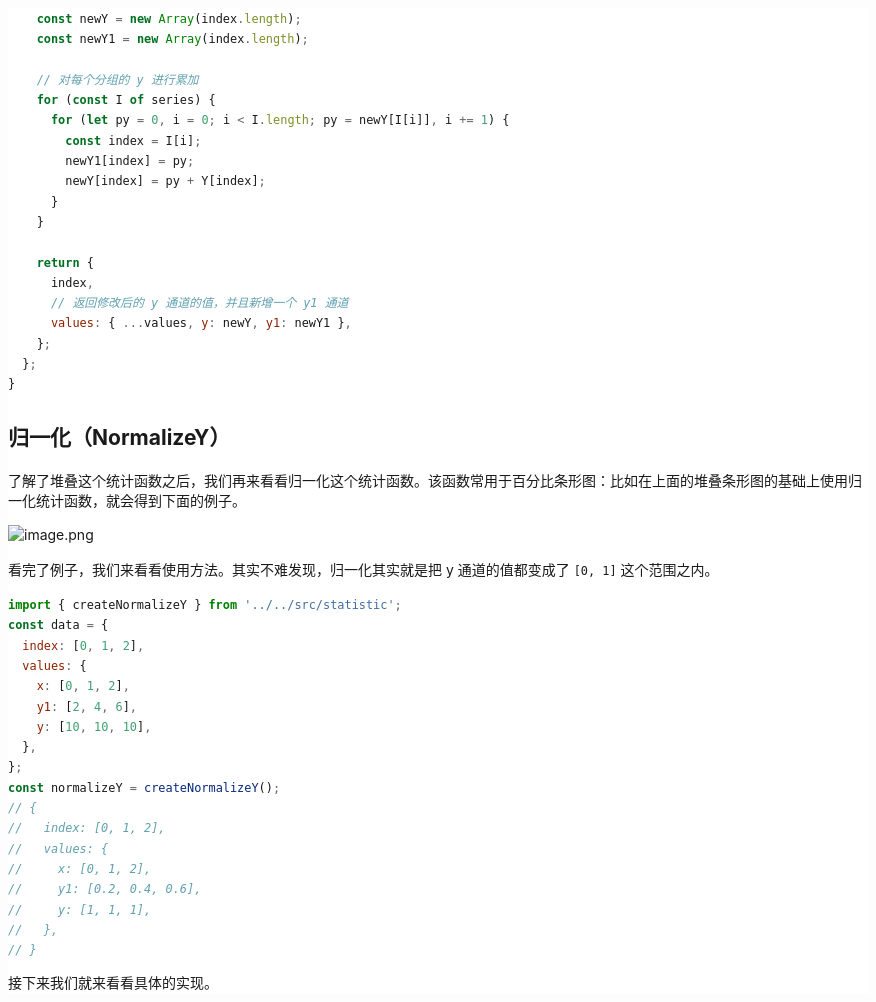 ```javascript
    const newY = new Array(index.length);
    const newY1 = new Array(index.length);
    
    // 对每个分组的 y 进行累加
    for (const I of series) {
      for (let py = 0, i = 0; i < I.length; py = newY[I[i]], i += 1) {
        const index = I[i];
        newY1[index] = py;
        newY[index] = py + Y[index];
      }
    }
    
    return {
      index,
      // 返回修改后的 y 通道的值，并且新增一个 y1 通道
      values: { ...values, y: newY, y1: newY1 },
    };
  };
}
```

## 归一化（NormalizeY）

了解了堆叠这个统计函数之后，我们再来看看归一化这个统计函数。该函数常用于百分比条形图：比如在上面的堆叠条形图的基础上使用归一化统计函数，就会得到下面的例子。

![image.png](https://p3-juejin.byteimg.com/tos-cn-i-k3u1fbpfcp/4208f5c788f646119155883f51511667~tplv-k3u1fbpfcp-watermark.image?)

看完了例子，我们来看看使用方法。其实不难发现，归一化其实就是把 y 通道的值都变成了 `[0, 1]` 这个范围之内。

```javascript
import { createNormalizeY } from '../../src/statistic';
const data = {
  index: [0, 1, 2],
  values: {
    x: [0, 1, 2],
    y1: [2, 4, 6],
    y: [10, 10, 10],
  },
};
const normalizeY = createNormalizeY();
// {
//   index: [0, 1, 2],
//   values: {
//     x: [0, 1, 2],
//     y1: [0.2, 0.4, 0.6],
//     y: [1, 1, 1],
//   },
// }
```

接下来我们就来看看具体的实现。
